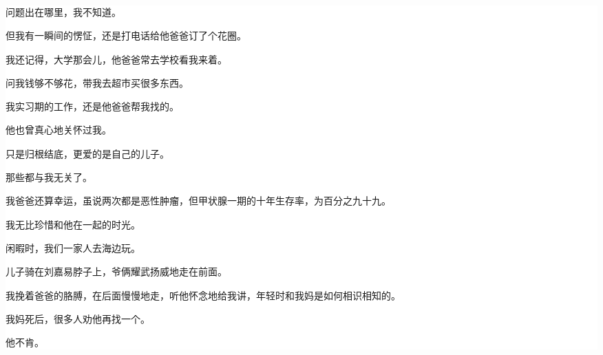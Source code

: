问题出在哪里，我不知道。

但我有一瞬间的愣怔，还是打电话给他爸爸订了个花圈。

我还记得，大学那会儿，他爸爸常去学校看我来着。

问我钱够不够花，带我去超市买很多东西。

我实习期的工作，还是他爸爸帮我找的。

他也曾真心地关怀过我。

只是归根结底，更爱的是自己的儿子。

那些都与我无关了。

我爸爸还算幸运，虽说两次都是恶性肿瘤，但甲状腺一期的十年生存率，为百分之九十九。

我无比珍惜和他在一起的时光。

闲暇时，我们一家人去海边玩。

儿子骑在刘嘉易脖子上，爷俩耀武扬威地走在前面。

我挽着爸爸的胳膊，在后面慢慢地走，听他怀念地给我讲，年轻时和我妈是如何相识相知的。

我妈死后，很多人劝他再找一个。

他不肯。

